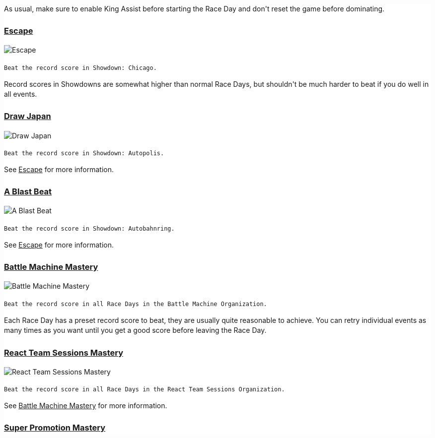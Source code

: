 As usual, make sure to enable King Assist before starting the Race Day and don't reset the game before dominating.

### [Escape](https://retroachievements.org/achievement/553466)

![Escape](https://media.retroachievements.org/Badge/628450.png)

`Beat the record score in Showdown: Chicago.`

Record scores in Showdowns are somewhat higher than normal Race Days, but shouldn't be much harder to beat if you do well in all events.

### [Draw Japan](https://retroachievements.org/achievement/553467)

![Draw Japan](https://media.retroachievements.org/Badge/628451.png)

`Beat the record score in Showdown: Autopolis.`

See [Escape](#escape) for more information.

### [A Blast Beat](https://retroachievements.org/achievement/553468)

![A Blast Beat](https://media.retroachievements.org/Badge/628452.png)

`Beat the record score in Showdown: Autobahnring.`

See [Escape](#escape) for more information.

### [Battle Machine Mastery](https://retroachievements.org/achievement/553469)

![Battle Machine Mastery](https://media.retroachievements.org/Badge/628453.png)

`Beat the record score in all Race Days in the Battle Machine Organization.`

Each Race Day has a preset record score to beat, they are usually quite reasonable to achieve. You can retry individual events as many times as you want until you get a good score before leaving the Race Day.

### [React Team Sessions Mastery](https://retroachievements.org/achievement/553470)

![React Team Sessions Mastery](https://media.retroachievements.org/Badge/628454.png)

`Beat the record score in all Race Days in the React Team Sessions Organization.`

See [Battle Machine Mastery](#battle-machine-mastery) for more information.

### [Super Promotion Mastery](https://retroachievements.org/achievement/553471)
